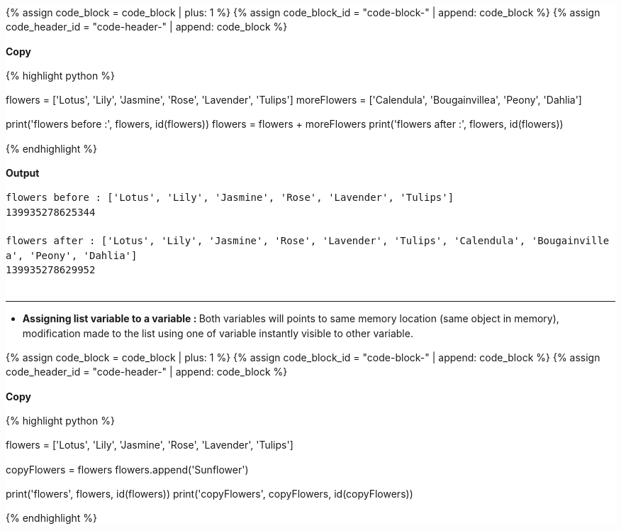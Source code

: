 
{% assign code_block = code_block | plus: 1 %}
{% assign code_block_id = "code-block-" | append: code_block %}
{% assign code_header_id = "code-header-" | append: code_block %}
<div id="{{ code_block_id }}" class="code-block">
<p id= "{{ code_header_id }}" class="code-header" data-toggle="tooltip" data-original-title="Copy to ClipBoard"><b>Copy</b></p><script type="text/javascript">copyHover("{{ code_block_id }}", "{{ code_header_id }}")</script>
{% highlight python %}

flowers = ['Lotus', 'Lily', 'Jasmine', 'Rose', 'Lavender', 'Tulips']
moreFlowers = ['Calendula', 'Bougainvillea', 'Peony', 'Dahlia']

print('flowers before :', flowers, id(flowers))
flowers = flowers + moreFlowers
print('flowers after :', flowers, id(flowers))


{% endhighlight %}
</div>

<div class="result"><p class="result-header"><b>Output</b></p>
<pre class="result-content">
flowers before : ['Lotus', 'Lily', 'Jasmine', 'Rose', 'Lavender', 'Tulips']<div id="tut-highlight">139935278625344</div>
flowers after : ['Lotus', 'Lily', 'Jasmine', 'Rose', 'Lavender', 'Tulips', 'Calendula', 'Bougainvillea', 'Peony', 'Dahlia']<div id="tut-highlight">139935278629952</div>
</pre></div>

<hr/>



<div id="tut-content"> 
    <ul>
        <li> <strong>Assigning list variable to a variable : </strong> Both variables will points to same memory location (same object in memory), modification made to the list using one of variable instantly visible to other variable. </li>
    </ul> 
</div>

{% assign code_block = code_block | plus: 1 %}
{% assign code_block_id = "code-block-" | append: code_block %}
{% assign code_header_id = "code-header-" | append: code_block %}
<div id="{{ code_block_id }}" class="code-block">
<p id= "{{ code_header_id }}" class="code-header" data-toggle="tooltip" data-original-title="Copy to ClipBoard"><b>Copy</b></p><script type="text/javascript">copyHover("{{ code_block_id }}", "{{ code_header_id }}")</script>
{% highlight python %}

flowers = ['Lotus', 'Lily', 'Jasmine', 'Rose', 'Lavender', 'Tulips']

copyFlowers = flowers
flowers.append('Sunflower')

print('flowers', flowers, id(flowers))
print('copyFlowers', copyFlowers, id(copyFlowers))


{% endhighlight %}
</div>
